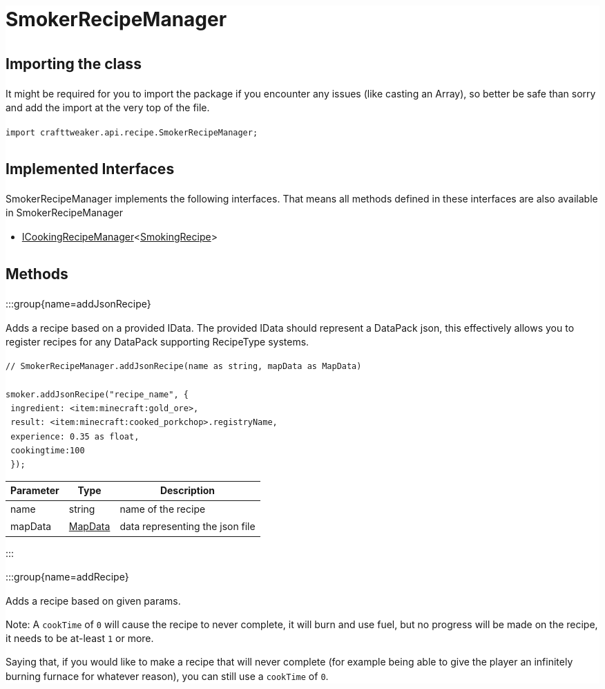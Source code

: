 # SmokerRecipeManager

## Importing the class

It might be required for you to import the package if you encounter any issues (like casting an Array), so better be safe than sorry and add the import at the very top of the file.
```zenscript
import crafttweaker.api.recipe.SmokerRecipeManager;
```


## Implemented Interfaces
SmokerRecipeManager implements the following interfaces. That means all methods defined in these interfaces are also available in SmokerRecipeManager

- [ICookingRecipeManager](/vanilla/api/recipe/manager/ICookingRecipeManager)&lt;[SmokingRecipe](/vanilla/api/recipe/type/SmokingRecipe)&gt;

## Methods

:::group{name=addJsonRecipe}

Adds a recipe based on a provided IData. The provided IData should represent a DataPack json, this effectively allows you to register recipes for any DataPack supporting RecipeType systems.

```zenscript
// SmokerRecipeManager.addJsonRecipe(name as string, mapData as MapData)

smoker.addJsonRecipe("recipe_name", {
 ingredient: <item:minecraft:gold_ore>,
 result: <item:minecraft:cooked_porkchop>.registryName,
 experience: 0.35 as float,
 cookingtime:100
 });
```

| Parameter |                 Type                 |           Description           |
|-----------|--------------------------------------|---------------------------------|
| name      | string                               | name of the recipe              |
| mapData   | [MapData](/vanilla/api/data/MapData) | data representing the json file |


:::

:::group{name=addRecipe}

Adds a recipe based on given params.

 Note: A `cookTime` of `0` will cause the recipe to never complete, it will burn and use fuel, but no progress will be made on the recipe, it needs to be at-least `1` or more.

 Saying that, if you would like to make a recipe that will never complete
 (for example being able to give the player an infinitely burning furnace for whatever reason), you can
 still use a `cookTime` of `0`.
